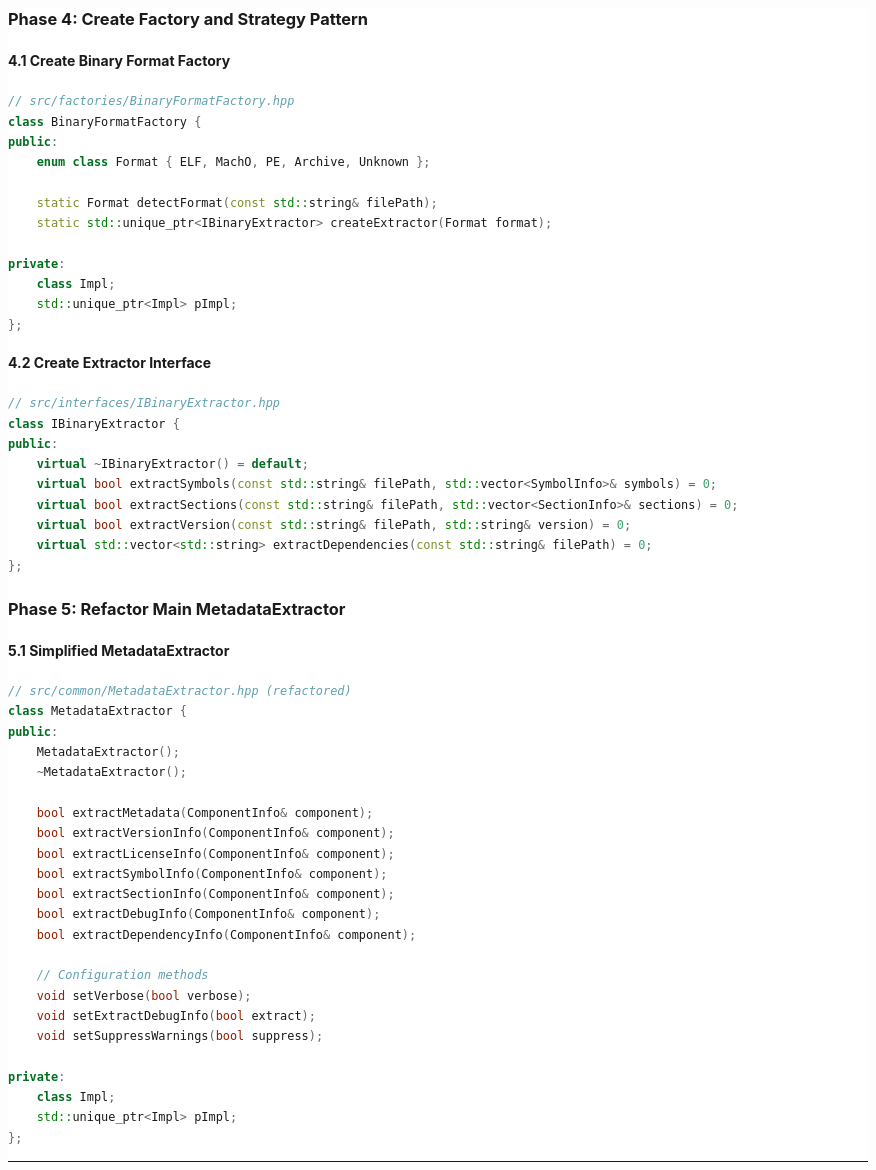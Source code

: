 ### Phase 4: Create Factory and Strategy Pattern

#### 4.1 Create Binary Format Factory
```cpp
// src/factories/BinaryFormatFactory.hpp
class BinaryFormatFactory {
public:
    enum class Format { ELF, MachO, PE, Archive, Unknown };
    
    static Format detectFormat(const std::string& filePath);
    static std::unique_ptr<IBinaryExtractor> createExtractor(Format format);
    
private:
    class Impl;
    std::unique_ptr<Impl> pImpl;
};
```

#### 4.2 Create Extractor Interface
```cpp
// src/interfaces/IBinaryExtractor.hpp
class IBinaryExtractor {
public:
    virtual ~IBinaryExtractor() = default;
    virtual bool extractSymbols(const std::string& filePath, std::vector<SymbolInfo>& symbols) = 0;
    virtual bool extractSections(const std::string& filePath, std::vector<SectionInfo>& sections) = 0;
    virtual bool extractVersion(const std::string& filePath, std::string& version) = 0;
    virtual std::vector<std::string> extractDependencies(const std::string& filePath) = 0;
};
```

### Phase 5: Refactor Main MetadataExtractor

#### 5.1 Simplified MetadataExtractor
```cpp
// src/common/MetadataExtractor.hpp (refactored)
class MetadataExtractor {
public:
    MetadataExtractor();
    ~MetadataExtractor();
    
    bool extractMetadata(ComponentInfo& component);
    bool extractVersionInfo(ComponentInfo& component);
    bool extractLicenseInfo(ComponentInfo& component);
    bool extractSymbolInfo(ComponentInfo& component);
    bool extractSectionInfo(ComponentInfo& component);
    bool extractDebugInfo(ComponentInfo& component);
    bool extractDependencyInfo(ComponentInfo& component);
    
    // Configuration methods
    void setVerbose(bool verbose);
    void setExtractDebugInfo(bool extract);
    void setSuppressWarnings(bool suppress);
    
private:
    class Impl;
    std::unique_ptr<Impl> pImpl;
};
```

---